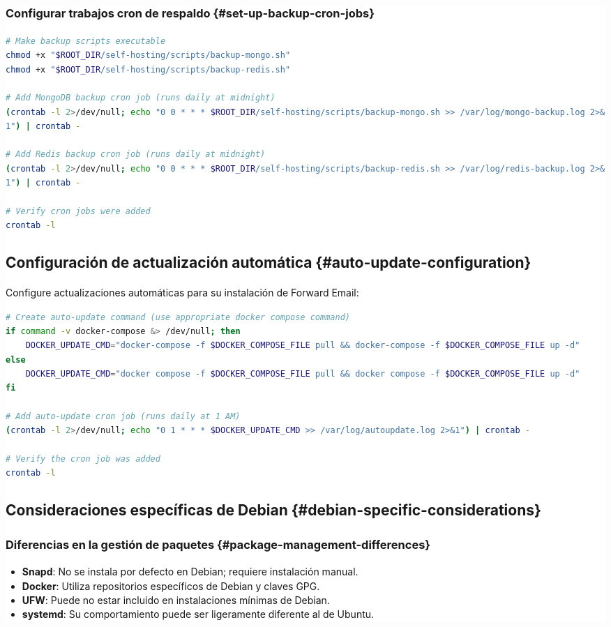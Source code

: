 ### Configurar trabajos cron de respaldo {#set-up-backup-cron-jobs}

```bash
# Make backup scripts executable
chmod +x "$ROOT_DIR/self-hosting/scripts/backup-mongo.sh"
chmod +x "$ROOT_DIR/self-hosting/scripts/backup-redis.sh"

# Add MongoDB backup cron job (runs daily at midnight)
(crontab -l 2>/dev/null; echo "0 0 * * * $ROOT_DIR/self-hosting/scripts/backup-mongo.sh >> /var/log/mongo-backup.log 2>&1") | crontab -

# Add Redis backup cron job (runs daily at midnight)
(crontab -l 2>/dev/null; echo "0 0 * * * $ROOT_DIR/self-hosting/scripts/backup-redis.sh >> /var/log/redis-backup.log 2>&1") | crontab -

# Verify cron jobs were added
crontab -l
```

## Configuración de actualización automática {#auto-update-configuration}

Configure actualizaciones automáticas para su instalación de Forward Email:

```bash
# Create auto-update command (use appropriate docker compose command)
if command -v docker-compose &> /dev/null; then
    DOCKER_UPDATE_CMD="docker-compose -f $DOCKER_COMPOSE_FILE pull && docker-compose -f $DOCKER_COMPOSE_FILE up -d"
else
    DOCKER_UPDATE_CMD="docker compose -f $DOCKER_COMPOSE_FILE pull && docker compose -f $DOCKER_COMPOSE_FILE up -d"
fi

# Add auto-update cron job (runs daily at 1 AM)
(crontab -l 2>/dev/null; echo "0 1 * * * $DOCKER_UPDATE_CMD >> /var/log/autoupdate.log 2>&1") | crontab -

# Verify the cron job was added
crontab -l
```

## Consideraciones específicas de Debian {#debian-specific-considerations}

### Diferencias en la gestión de paquetes {#package-management-differences}

* **Snapd**: No se instala por defecto en Debian; requiere instalación manual.
* **Docker**: Utiliza repositorios específicos de Debian y claves GPG.
* **UFW**: Puede no estar incluido en instalaciones mínimas de Debian.
* **systemd**: Su comportamiento puede ser ligeramente diferente al de Ubuntu.
